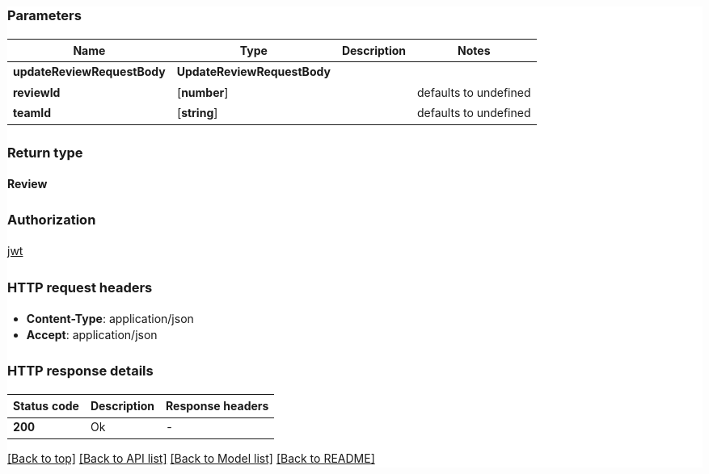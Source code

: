 ### Parameters

|Name | Type | Description  | Notes|
|------------- | ------------- | ------------- | -------------|
| **updateReviewRequestBody** | **UpdateReviewRequestBody**|  | |
| **reviewId** | [**number**] |  | defaults to undefined|
| **teamId** | [**string**] |  | defaults to undefined|


### Return type

**Review**

### Authorization

[jwt](../README.md#jwt)

### HTTP request headers

 - **Content-Type**: application/json
 - **Accept**: application/json


### HTTP response details
| Status code | Description | Response headers |
|-------------|-------------|------------------|
|**200** | Ok |  -  |

[[Back to top]](#) [[Back to API list]](../README.md#documentation-for-api-endpoints) [[Back to Model list]](../README.md#documentation-for-models) [[Back to README]](../README.md)

